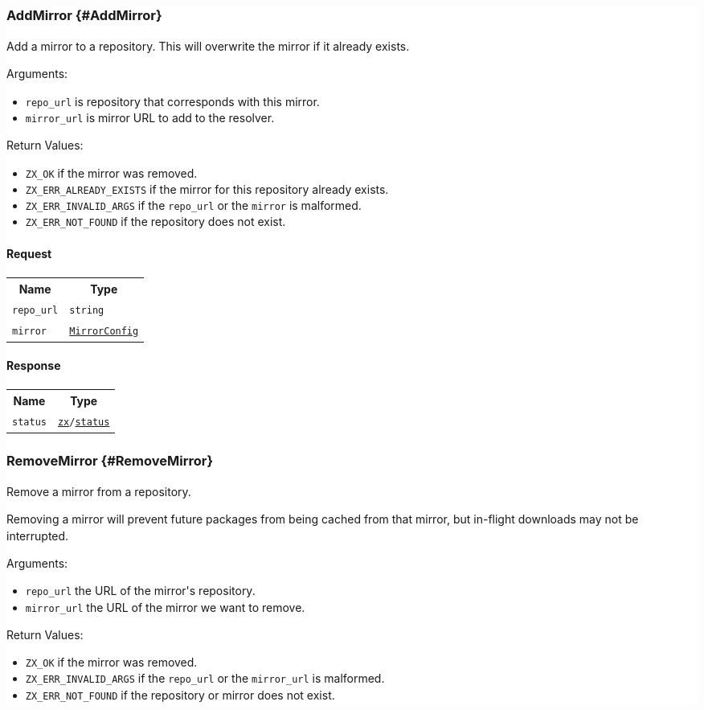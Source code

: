 ### AddMirror {#AddMirror}

<p>Add a mirror to a repository. This will overwrite the mirror if it already exists.</p>
<p>Arguments:</p>
<ul>
<li><code>repo_url</code> is repository that corresponds with this mirror.</li>
<li><code>mirror_url</code> is mirror URL to add to the resolver.</li>
</ul>
<p>Return Values:</p>
<ul>
<li><code>ZX_OK</code> if the mirror was removed.</li>
<li><code>ZX_ERR_ALREADY_EXISTS</code> if the mirror for this repository already exists.</li>
<li><code>ZX_ERR_INVALID_ARGS</code> if the <code>repo_url</code> or the <code>mirror</code> is malformed.</li>
<li><code>ZX_ERR_NOT_FOUND</code> if the repository does not exist.</li>
</ul>

#### Request
<table>
    <tr><th>Name</th><th>Type</th></tr>
    <tr>
            <td><code>repo_url</code></td>
            <td>
                <code>string</code>
            </td>
        </tr><tr>
            <td><code>mirror</code></td>
            <td>
                <code><a class='link' href='#MirrorConfig'>MirrorConfig</a></code>
            </td>
        </tr></table>


#### Response
<table>
    <tr><th>Name</th><th>Type</th></tr>
    <tr>
            <td><code>status</code></td>
            <td>
                <code><a class='link' href='../zx/'>zx</a>/<a class='link' href='../zx/#status'>status</a></code>
            </td>
        </tr></table>

### RemoveMirror {#RemoveMirror}

<p>Remove a mirror from a repository.</p>
<p>Removing a mirror will prevent future packages from being cached from that mirror, but
in-flight downloads may not be interrupted.</p>
<p>Arguments:</p>
<ul>
<li><code>repo_url</code> the URL of the mirror's repository.</li>
<li><code>mirror_url</code> the URL of the mirror we want to remove.</li>
</ul>
<p>Return Values:</p>
<ul>
<li><code>ZX_OK</code> if the mirror was removed.</li>
<li><code>ZX_ERR_INVALID_ARGS</code> if the <code>repo_url</code> or the <code>mirror_url</code> is malformed.</li>
<li><code>ZX_ERR_NOT_FOUND</code> if the repository or mirror does not exist.</li>
</ul>
